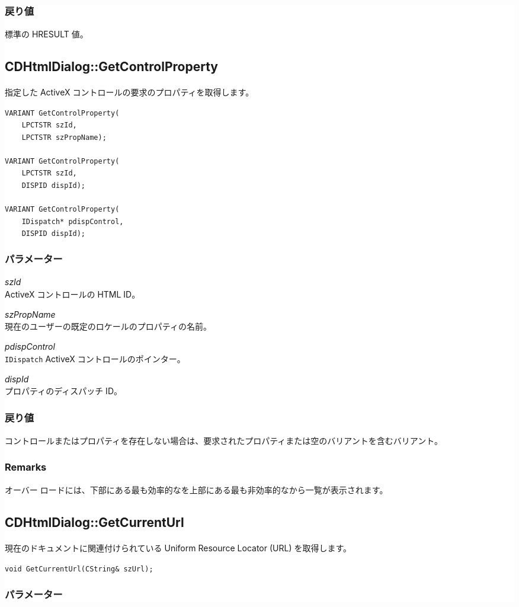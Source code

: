 ### <a name="return-value"></a>戻り値

標準の HRESULT 値。

##  <a name="getcontrolproperty"></a>  CDHtmlDialog::GetControlProperty

指定した ActiveX コントロールの要求のプロパティを取得します。

```
VARIANT GetControlProperty(
    LPCTSTR szId,
    LPCTSTR szPropName);

VARIANT GetControlProperty(
    LPCTSTR szId,
    DISPID dispId);

VARIANT GetControlProperty(
    IDispatch* pdispControl,
    DISPID dispId);
```

### <a name="parameters"></a>パラメーター

*szId*<br/>
ActiveX コントロールの HTML ID。

*szPropName*<br/>
現在のユーザーの既定のロケールのプロパティの名前。

*pdispControl*<br/>
`IDispatch` ActiveX コントロールのポインター。

*dispId*<br/>
プロパティのディスパッチ ID。

### <a name="return-value"></a>戻り値

コントロールまたはプロパティを存在しない場合は、要求されたプロパティまたは空のバリアントを含むバリアント。

### <a name="remarks"></a>Remarks

オーバー ロードには、下部にある最も効率的なを上部にある最も非効率的なから一覧が表示されます。

##  <a name="getcurrenturl"></a>  CDHtmlDialog::GetCurrentUrl

現在のドキュメントに関連付けられている Uniform Resource Locator (URL) を取得します。

```
void GetCurrentUrl(CString& szUrl);
```

### <a name="parameters"></a>パラメーター
